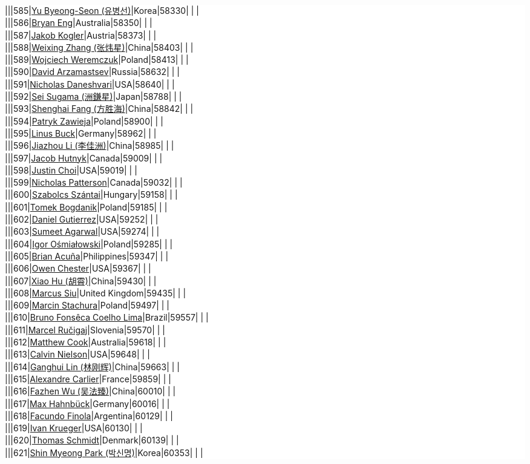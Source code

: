 |||585|[Yu Byeong-Seon (유병선)](https://www.worldcubeassociation.org/persons/2008BYEO01)|Korea|58330|  |  |  
|||586|[Bryan Eng](https://www.worldcubeassociation.org/persons/2017ENGB01)|Australia|58350|  |  |  
|||587|[Jakob Kogler](https://www.worldcubeassociation.org/persons/2011KOGL01)|Austria|58373|  |  |  
|||588|[Weixing Zhang (张炜星)](https://www.worldcubeassociation.org/persons/2009ZHAN53)|China|58403|  |  |  
|||589|[Wojciech Weremczuk](https://www.worldcubeassociation.org/persons/2014WERE01)|Poland|58413|  |  |  
|||590|[David Arzamastsev](https://www.worldcubeassociation.org/persons/2016ARZA01)|Russia|58632|  |  |  
|||591|[Nicholas Daneshvari](https://www.worldcubeassociation.org/persons/2012DANE01)|USA|58640|  |  |  
|||592|[Sei Sugama (洲鎌星)](https://www.worldcubeassociation.org/persons/2010SUGA01)|Japan|58788|  |  |  
|||593|[Shenghai Fang (方胜海)](https://www.worldcubeassociation.org/persons/2016FANG01)|China|58842|  |  |  
|||594|[Patryk Zawieja](https://www.worldcubeassociation.org/persons/2014ZAWI02)|Poland|58900|  |  |  
|||595|[Linus Buck](https://www.worldcubeassociation.org/persons/2016BUCK01)|Germany|58962|  |  |  
|||596|[Jiazhou Li (李佳洲)](https://www.worldcubeassociation.org/persons/2016LIJI05)|China|58985|  |  |  
|||597|[Jacob Hutnyk](https://www.worldcubeassociation.org/persons/2011HUTN01)|Canada|59009|  |  |  
|||598|[Justin Choi](https://www.worldcubeassociation.org/persons/2013CHOI04)|USA|59019|  |  |  
|||599|[Nicholas Patterson](https://www.worldcubeassociation.org/persons/2016PATT02)|Canada|59032|  |  |  
|||600|[Szabolcs Szántai](https://www.worldcubeassociation.org/persons/2016SZAN01)|Hungary|59158|  |  |  
|||601|[Tomek Bogdanik](https://www.worldcubeassociation.org/persons/2013BOGD04)|Poland|59185|  |  |  
|||602|[Daniel Gutierrez](https://www.worldcubeassociation.org/persons/2016GUTI23)|USA|59252|  |  |  
|||603|[Sumeet Agarwal](https://www.worldcubeassociation.org/persons/2011AGAR05)|USA|59274|  |  |  
|||604|[Igor Ośmiałowski](https://www.worldcubeassociation.org/persons/2014OMIA01)|Poland|59285|  |  |  
|||605|[Brian Acuña](https://www.worldcubeassociation.org/persons/2016ACUN04)|Philippines|59347|  |  |  
|||606|[Owen Chester](https://www.worldcubeassociation.org/persons/2016CHES01)|USA|59367|  |  |  
|||607|[Xiao Hu (胡霄)](https://www.worldcubeassociation.org/persons/2011HUXI01)|China|59430|  |  |  
|||608|[Marcus Siu](https://www.worldcubeassociation.org/persons/2016SIUM01)|United Kingdom|59435|  |  |  
|||609|[Marcin Stachura](https://www.worldcubeassociation.org/persons/2011STAC01)|Poland|59497|  |  |  
|||610|[Bruno Fonsêca Coelho Lima](https://www.worldcubeassociation.org/persons/2011LIMA02)|Brazil|59557|  |  |  
|||611|[Marcel Ručigaj](https://www.worldcubeassociation.org/persons/2016RUCI01)|Slovenia|59570|  |  |  
|||612|[Matthew Cook](https://www.worldcubeassociation.org/persons/2016COOK02)|Australia|59618|  |  |  
|||613|[Calvin Nielson](https://www.worldcubeassociation.org/persons/2014NIEL03)|USA|59648|  |  |  
|||614|[Ganghui Lin (林刚辉)](https://www.worldcubeassociation.org/persons/2014LING04)|China|59663|  |  |  
|||615|[Alexandre Carlier](https://www.worldcubeassociation.org/persons/2012CARL03)|France|59859|  |  |  
|||616|[Fazhen Wu (吴法臻)](https://www.worldcubeassociation.org/persons/2013WUFA03)|China|60010|  |  |  
|||617|[Max Hahnbück](https://www.worldcubeassociation.org/persons/2013HAHN02)|Germany|60016|  |  |  
|||618|[Facundo Finola](https://www.worldcubeassociation.org/persons/2012FINO02)|Argentina|60129|  |  |  
|||619|[Ivan Krueger](https://www.worldcubeassociation.org/persons/2016KRUE01)|USA|60130|  |  |  
|||620|[Thomas Schmidt](https://www.worldcubeassociation.org/persons/2013SCHM02)|Denmark|60139|  |  |  
|||621|[Shin Myeong Park (박신명)](https://www.worldcubeassociation.org/persons/2015MYEO01)|Korea|60353|  |  |  